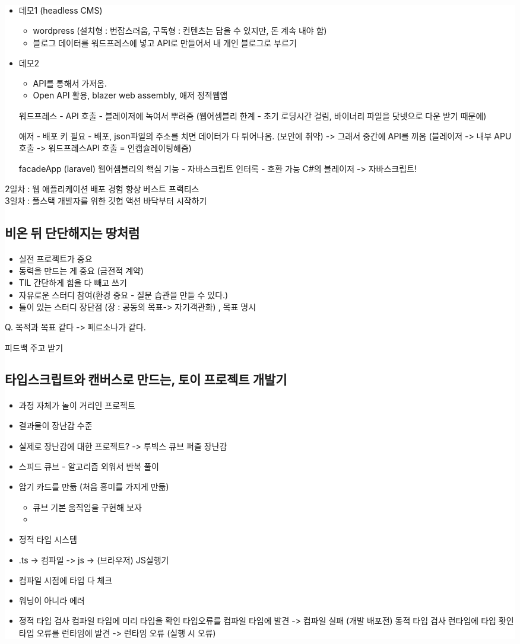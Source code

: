   - 데모1 (headless CMS)
    - wordpress (설치형 : 번잡스러움, 구독형 : 컨텐츠는 담을 수 있지만, 돈 계속 내야 함)
    - 블로그 데이터를 워드프레스에 넣고 API로 만들어서 내 개인 블로그로 부르기
  
  - 데모2
    - API를 통해서 가져옴.
    - Open API 활용, blazer web assembly, 애저 정적웹앱

    워드프레스 - API 호출 - 블레이저에 녹여서 뿌려줌
    (웹어셈블리 한계 - 초기 로딩시간 걸림, 바이너리 파일을 닷넷으로 다운 받기 때문에)

    애저 - 배포 키 필요 - 배포,
    json파일의 주소를 치면 데이터가 다 튀어나옴. (보안에 취약) -> 그래서 중간에 API를 끼움 (블레이저 -> 내부 APU호출 -> 워드프레스API 호출 = 인캡슐레이팅해줌)

    facadeApp (laravel)
    웹어셈블리의 핵심 기능 - 자바스크립트 인터록 - 호환 가능 C#의 블레이저 -> 자바스크립트!

2일차 : 웹 애플리케이션 배포 경험 향상 베스트 프랙티스  
3일차 : 풀스택 개발자를 위한 깃헙 액션 바닥부터 시작하기

## 비온 뒤 단단해지는 땅처럼

- 실전 프로젝트가 중요
- 동력을 만드는 게 중요 (금전적 계약)
- TIL 간단하게 힘을 다 빼고 쓰기
- 자유로운 스터디 참여(환경 중요 - 질문 습관을 만들 수 있다.)
- 틀이 있는 스터디 장단점 (장 : 공동의 목표-> 자기객관화) , 목표 명시

Q. 목적과 목표 같다 -> 페르소나가 같다. 

피드백 주고 받기 

## 타입스크립트와 캔버스로 만드는, 토이 프로젝트 개발기

- 과정 자체가 놀이 거리인 프로젝트
- 결과물이 장난감 수준
- 실제로 장난감에 대한 프로젝트? -> 루빅스 큐브 퍼즐 장난감
- 스피드 큐브 - 알고리즘 외워서 반복 풀이 
- 암기 카드를 만듦
(처음 흥미를 가지게 만듦)
  - 큐브 기본 움직임을 구현해 보자
  - 

- 정적 타입 시스템 
- .ts -> 컴파일 -> js -> (브라우저) JS실행기
- 컴파일 시점에 타입 다 체크 
- 워닝이 아니라 에러
- 정적 타입 검사 
  컴파일 타임에 미리 타입을 확인
  타입오류를 컴파일 타임에 발견 -> 컴파일 실패 (개발 배포전)
  동적 타입 검사 
  런타임에 타입 홧인 
  타입 오류를 런타임에 발견 -> 런타임 오류 (실행 시 오류)
